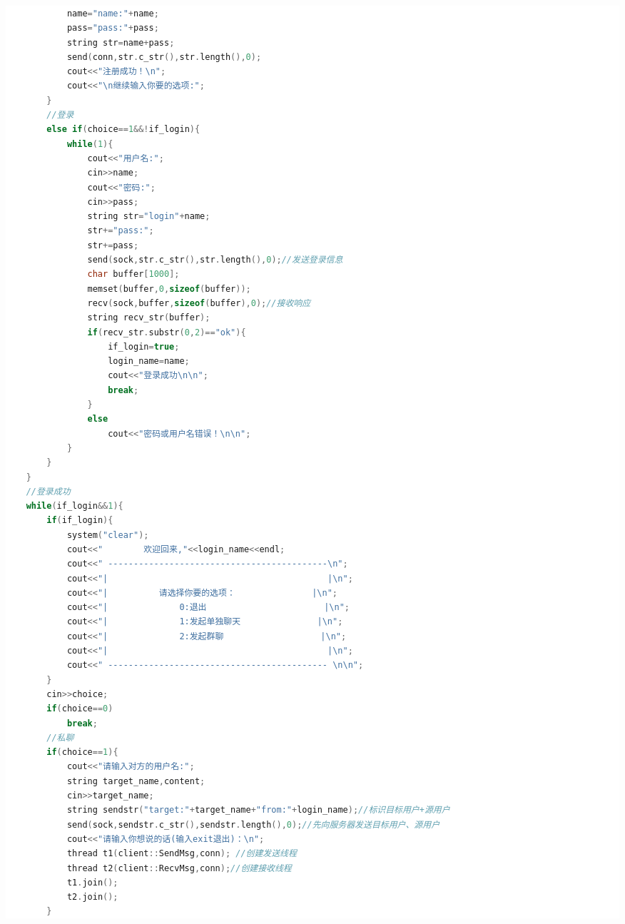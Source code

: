 ```c++
            name="name:"+name;
            pass="pass:"+pass;
            string str=name+pass;
            send(conn,str.c_str(),str.length(),0);
            cout<<"注册成功！\n";
            cout<<"\n继续输入你要的选项:";
        }
        //登录
        else if(choice==1&&!if_login){
            while(1){
                cout<<"用户名:";
                cin>>name;
                cout<<"密码:";
                cin>>pass;
                string str="login"+name;
                str+="pass:";
                str+=pass;
                send(sock,str.c_str(),str.length(),0);//发送登录信息
                char buffer[1000];
                memset(buffer,0,sizeof(buffer));
                recv(sock,buffer,sizeof(buffer),0);//接收响应
                string recv_str(buffer);
                if(recv_str.substr(0,2)=="ok"){
                    if_login=true;
                    login_name=name;
                    cout<<"登录成功\n\n";
                    break;
                }
                else
                    cout<<"密码或用户名错误！\n\n";
            }
        }
    }
    //登录成功
    while(if_login&&1){
        if(if_login){
            system("clear");
            cout<<"        欢迎回来,"<<login_name<<endl;
            cout<<" -------------------------------------------\n";
            cout<<"|                                           |\n";
            cout<<"|          请选择你要的选项：               |\n";
            cout<<"|              0:退出                       |\n";
            cout<<"|              1:发起单独聊天               |\n";
            cout<<"|              2:发起群聊                   |\n";
            cout<<"|                                           |\n";
            cout<<" ------------------------------------------- \n\n";
        }
        cin>>choice;
        if(choice==0)
            break;
        //私聊
        if(choice==1){
            cout<<"请输入对方的用户名:";
            string target_name,content;
            cin>>target_name;
            string sendstr("target:"+target_name+"from:"+login_name);//标识目标用户+源用户
            send(sock,sendstr.c_str(),sendstr.length(),0);//先向服务器发送目标用户、源用户
            cout<<"请输入你想说的话(输入exit退出)：\n";
            thread t1(client::SendMsg,conn); //创建发送线程
            thread t2(client::RecvMsg,conn);//创建接收线程
            t1.join();
            t2.join();
        }
```